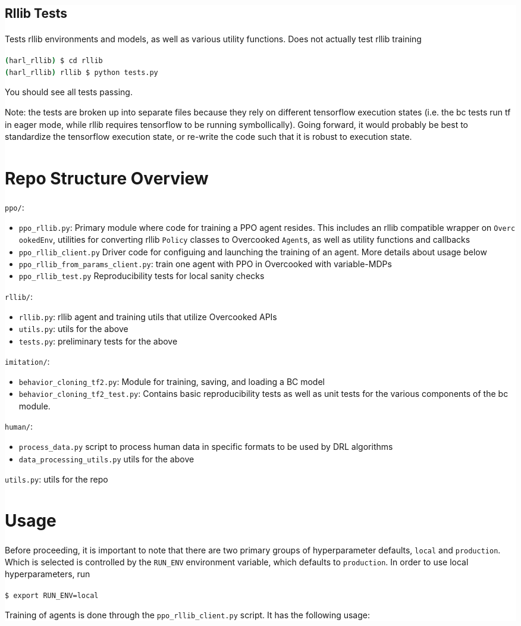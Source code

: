 ## Rllib Tests
Tests rllib environments and models, as well as various utility functions. Does not actually test rllib training
```bash
(harl_rllib) $ cd rllib
(harl_rllib) rllib $ python tests.py
```

You should see all tests passing. 

Note: the tests are broken up into separate files because they rely on different tensorflow execution states (i.e. the bc tests run tf in eager mode, while rllib requires tensorflow to be running symbollically). Going forward, it would probably be best to standardize the tensorflow execution state, or re-write the code such that it is robust to execution state.

# Repo Structure Overview

`ppo/`:
- `ppo_rllib.py`: Primary module where code for training a PPO agent resides. This includes an rllib compatible wrapper on `OvercookedEnv`, utilities for converting rllib `Policy` classes to Overcooked `Agent`s, as well as utility functions and callbacks
- `ppo_rllib_client.py` Driver code for configuing and launching the training of an agent. More details about usage below
- `ppo_rllib_from_params_client.py`: train one agent with PPO in Overcooked with variable-MDPs 
- `ppo_rllib_test.py` Reproducibility tests for local sanity checks

`rllib/`:
- `rllib.py`: rllib agent and training utils that utilize Overcooked APIs
- `utils.py`: utils for the above
- `tests.py`: preliminary tests for the above

`imitation/`:
- `behavior_cloning_tf2.py`:  Module for training, saving, and loading a BC model
- `behavior_cloning_tf2_test.py`: Contains basic reproducibility tests as well as unit tests for the various components of the bc module.

`human/`:
- `process_data.py` script to process human data in specific formats to be used by DRL algorithms
- `data_processing_utils.py` utils for the above

`utils.py`: utils for the repo

# Usage

Before proceeding, it is important to note that there are two primary groups of hyperparameter defaults, `local` and `production`. Which is selected is controlled by the `RUN_ENV` environment variable, which defaults to `production`. In order to use local hyperparameters, run
```bash
$ export RUN_ENV=local
```

Training of agents is done through the `ppo_rllib_client.py` script. It has the following usage:
